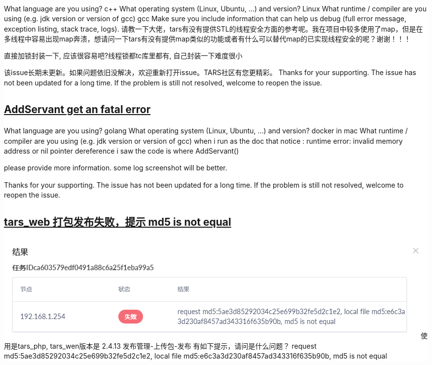 
What language are you using?
c++
What operating system (Linux, Ubuntu, …) and version?
Linux
What runtime / compiler are you using (e.g. jdk version or version of gcc)
gcc
Make sure you include information that can help us debug (full error message, exception listing, stack trace, logs).
请教一下大佬，tars有没有提供STL的线程安全方面的参考呢。我在项目中较多使用了map，但是在多线程中容易出现map奔溃，想请问一下tars有没有提供map类似的功能或者有什么可以替代map的已实现线程安全的呢？谢谢！！！



直接加锁封装一下, 应该很容易吧?线程锁都tc库里都有, 自己封装一下难度很小



该issue长期未更新。如果问题依旧没解决，欢迎重新打开issue。TARS社区有您更精彩。
Thanks for your supporting. The issue has not been updated for a long time. If the problem is still not resolved, welcome to reopen the issue.


## [AddServant get an fatal error](/TarsCloud/Tars/issues/829)


What language are you using?
golang
What operating system (Linux, Ubuntu, …) and version?
docker in mac
What runtime / compiler are you using (e.g. jdk version or version of gcc)
when i run as the doc that notice : runtime error: invalid memory address or nil pointer dereference
i saw the code is where AddServant()



please provide more information. some log screenshot will be better.



Thanks for your supporting. The issue has not been updated for a long time. If the problem is still not resolved, welcome to reopen the issue.


## [tars_web 打包发布失败，提示 md5 is not equal](/TarsCloud/Tars/issues/828)

![image info](./images/1000005.png)
使用是tars_php,
tars_wen版本是 2.4.13
发布管理-上传包-发布 有如下提示，请问是什么问题？
request md5:5ae3d85292034c25e699b32fe5d2c1e2, local file md5:e6c3a3d230af8457ad343316f635b90b, md5 is not equal

